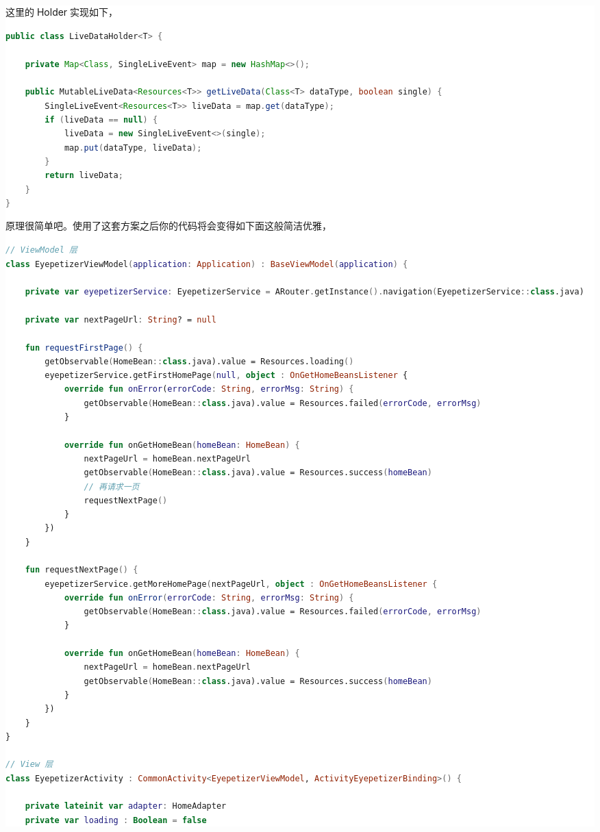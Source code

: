这里的 Holder 实现如下，

```java
public class LiveDataHolder<T> {

    private Map<Class, SingleLiveEvent> map = new HashMap<>();

    public MutableLiveData<Resources<T>> getLiveData(Class<T> dataType, boolean single) {
        SingleLiveEvent<Resources<T>> liveData = map.get(dataType);
        if (liveData == null) {
            liveData = new SingleLiveEvent<>(single);
            map.put(dataType, liveData);
        }
        return liveData;
    }
}
```

原理很简单吧。使用了这套方案之后你的代码将会变得如下面这般简洁优雅，

```kotlin
// ViewModel 层
class EyepetizerViewModel(application: Application) : BaseViewModel(application) {

    private var eyepetizerService: EyepetizerService = ARouter.getInstance().navigation(EyepetizerService::class.java)

    private var nextPageUrl: String? = null

    fun requestFirstPage() {
        getObservable(HomeBean::class.java).value = Resources.loading()
        eyepetizerService.getFirstHomePage(null, object : OnGetHomeBeansListener {
            override fun onError(errorCode: String, errorMsg: String) {
                getObservable(HomeBean::class.java).value = Resources.failed(errorCode, errorMsg)
            }

            override fun onGetHomeBean(homeBean: HomeBean) {
                nextPageUrl = homeBean.nextPageUrl
                getObservable(HomeBean::class.java).value = Resources.success(homeBean)
                // 再请求一页
                requestNextPage()
            }
        })
    }

    fun requestNextPage() {
        eyepetizerService.getMoreHomePage(nextPageUrl, object : OnGetHomeBeansListener {
            override fun onError(errorCode: String, errorMsg: String) {
                getObservable(HomeBean::class.java).value = Resources.failed(errorCode, errorMsg)
            }

            override fun onGetHomeBean(homeBean: HomeBean) {
                nextPageUrl = homeBean.nextPageUrl
                getObservable(HomeBean::class.java).value = Resources.success(homeBean)
            }
        })
    }
}

// View 层
class EyepetizerActivity : CommonActivity<EyepetizerViewModel, ActivityEyepetizerBinding>() {

    private lateinit var adapter: HomeAdapter
    private var loading : Boolean = false

```